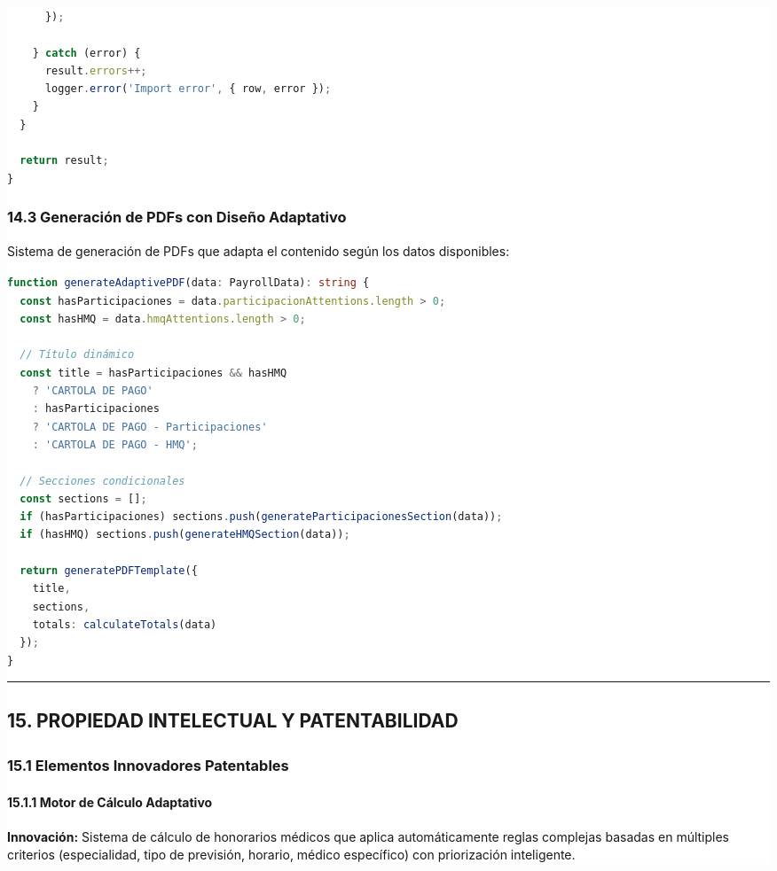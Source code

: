 ```typescript
      });
      
    } catch (error) {
      result.errors++;
      logger.error('Import error', { row, error });
    }
  }
  
  return result;
}
```

### 14.3 Generación de PDFs con Diseño Adaptativo
Sistema de generación de PDFs que adapta el contenido según los datos disponibles:

```typescript
function generateAdaptivePDF(data: PayrollData): string {
  const hasParticipaciones = data.participacionAttentions.length > 0;
  const hasHMQ = data.hmqAttentions.length > 0;
  
  // Título dinámico
  const title = hasParticipaciones && hasHMQ 
    ? 'CARTOLA DE PAGO' 
    : hasParticipaciones 
    ? 'CARTOLA DE PAGO - Participaciones'
    : 'CARTOLA DE PAGO - HMQ';
    
  // Secciones condicionales
  const sections = [];
  if (hasParticipaciones) sections.push(generateParticipacionesSection(data));
  if (hasHMQ) sections.push(generateHMQSection(data));
  
  return generatePDFTemplate({
    title,
    sections,
    totals: calculateTotals(data)
  });
}
```

---

## 15. PROPIEDAD INTELECTUAL Y PATENTABILIDAD

### 15.1 Elementos Innovadores Patentables

#### 15.1.1 Motor de Cálculo Adaptativo
**Innovación:** Sistema de cálculo de honorarios médicos que aplica automáticamente reglas complejas basadas en múltiples criterios (especialidad, tipo de previsión, horario, médico específico) con priorización inteligente.

